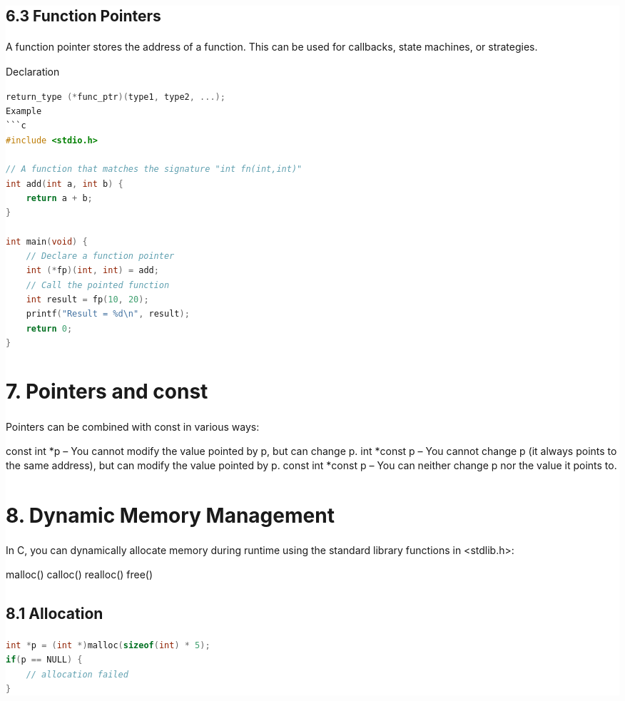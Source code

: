 ## 6.3 Function Pointers

A function pointer stores the address of a function. This can be used for callbacks, state machines, or strategies.

Declaration

````c
return_type (*func_ptr)(type1, type2, ...);
Example
```c
#include <stdio.h>

// A function that matches the signature "int fn(int,int)"
int add(int a, int b) {
    return a + b;
}

int main(void) {
    // Declare a function pointer
    int (*fp)(int, int) = add;
    // Call the pointed function
    int result = fp(10, 20);
    printf("Result = %d\n", result);
    return 0;
}
````

# 7. Pointers and const

Pointers can be combined with const in various ways:

const int *p – You cannot modify the value pointed by p, but can change p.
int *const p – You cannot change p (it always points to the same address), but can modify the value pointed by p.
const int \*const p – You can neither change p nor the value it points to.

# 8. Dynamic Memory Management

In C, you can dynamically allocate memory during runtime using the standard library functions in <stdlib.h>:

malloc()
calloc()
realloc()
free()

## 8.1 Allocation

```c
int *p = (int *)malloc(sizeof(int) * 5);
if(p == NULL) {
    // allocation failed
}
```
